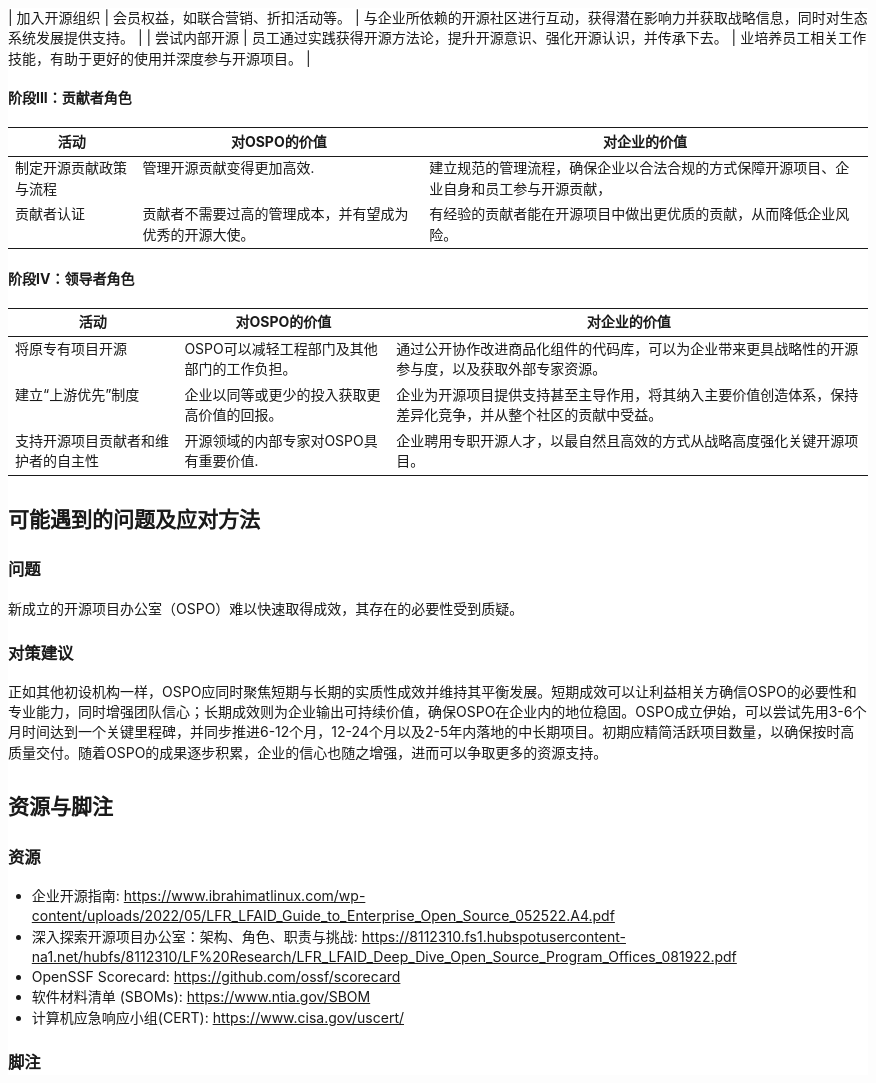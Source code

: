 | 加入开源组织       | 会员权益，如联合营销、折扣活动等。  | 与企业所依赖的开源社区进行互动，获得潜在影响力并获取战略信息，同时对生态系统发展提供支持。                                |
| 尝试内部开源                           | 员工通过实践获得开源方法论，提升开源意识、强化开源认识，并传承下去。  | 业培养员工相关工作技能，有助于更好的使用并深度参与开源项目。  |

#### 阶段III：贡献者角色

| 活动                             | 对OSPO的价值 | 对企业的价值                                                                                                                                                     |
| -------------------------------------- | -------------- | ------------------------------------------------------------------------------------------------------------------------------------------------------------------ |
| 制定开源贡献政策与流程 | 管理开源贡献变得更加高效.| 建立规范的管理流程，确保企业以合法合规的方式保障开源项目、企业自身和员工参与开源贡献，|
| 贡献者认证         | 贡献者不需要过高的管理成本，并有望成为优秀的开源大使。 | 有经验的贡献者能在开源项目中做出更优质的贡献，从而降低企业风险。             |

#### 阶段IV：领导者角色

| 活动                                                                  | 对OSPO的价值 | 对企业的价值                                                                                                                                                               |
| --------------------------------------------------------------------------- | -------------- | --------------------------------------------------------------------------------------------------------------------------------------------------------------------------- |
| 将原专有项目开源                             | OSPO可以减轻工程部门及其他部门的工作负担。 | 通过公开协作改进商品化组件的代码库，可以为企业带来更具战略性的开源参与度，以及获取外部专家资源。                                                                                                          |
| 建立“上游优先”制度                                      | 企业以同等或更少的投入获取更高价值的回报。 | 企业为开源项目提供支持甚至主导作用，将其纳入主要价值创造体系，保持差异化竞争，并从整个社区的贡献中受益。                                                                              |
| 支持开源项目贡献者和维护者的自主性 | 开源领域的内部专家对OSPO具有重要价值. | 企业聘用专职开源人才，以最自然且高效的方式从战略高度强化关键开源项目。 |

## 可能遇到的问题及应对方法

### 问题

新成立的开源项目办公室（OSPO）难以快速取得成效，其存在的必要性受到质疑。

### 对策建议

正如其他初设机构一样，OSPO应同时聚焦短期与长期的实质性成效并维持其平衡发展。短期成效可以让利益相关方确信OSPO的必要性和专业能力，同时增强团队信心；长期成效则为企业输出可持续价值，确保OSPO在企业内的地位稳固。OSPO成立伊始，可以尝试先用3-6个月时间达到一个关键里程碑，并同步推进6-12个月，12-24个月以及2-5年内落地的中长期项目。初期应精简活跃项目数量，以确保按时高质量交付。随着OSPO的成果逐步积累，企业的信心也随之增强，进而可以争取更多的资源支持。

## 资源与脚注

### 资源

- 企业开源指南: https://www.ibrahimatlinux.com/wp-content/uploads/2022/05/LFR_LFAID_Guide_to_Enterprise_Open_Source_052522.A4.pdf
- 深入探索开源项目办公室：架构、角色、职责与挑战: https://8112310.fs1.hubspotusercontent-na1.net/hubfs/8112310/LF%20Research/LFR_LFAID_Deep_Dive_Open_Source_Program_Offices_081922.pdf
- OpenSSF Scorecard: https://github.com/ossf/scorecard
- 软件材料清单 (SBOMs): https://www.ntia.gov/SBOM
- 计算机应急响应小组(CERT): https://www.cisa.gov/uscert/

### 脚注

[^1]: 安全供应链消费框架 (S2C2F): https://www.microsoft.com/en-us/securityengineering/opensource/osssscframeworkguide

[^2]: OSPO思维导图 https://todogroup.org/resources/mindmap/
